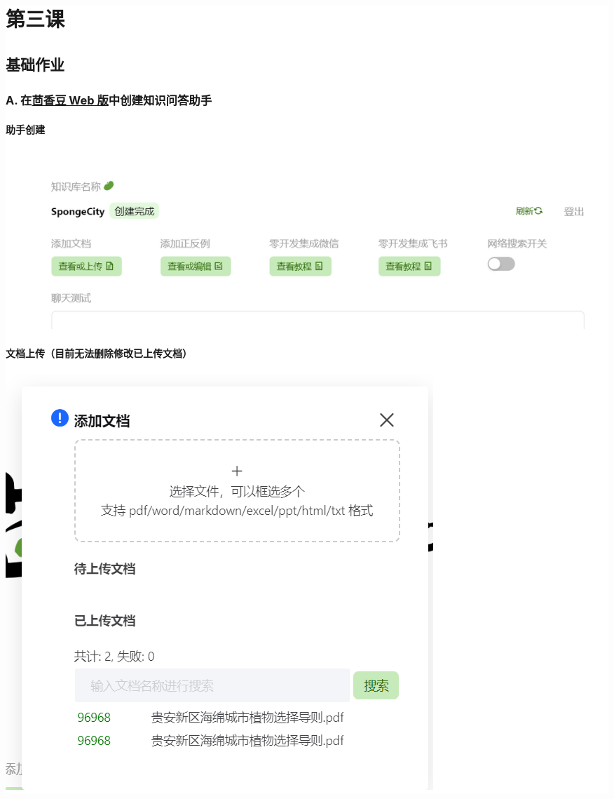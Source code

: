 # 第三课



## 基础作业 

### A. 在[茴香豆 Web 版](https://openxlab.org.cn/apps/detail/tpoisonooo/huixiangdou-web)中创建知识问答助手

#### 助手创建

![image](https://github.com/GreyOrigine/SpongeCityAssistant/blob/main/Note/capture/Capture%20d%E2%80%99%C3%A9cran%202024-04-14%20134520.png)

#### 文档上传（目前无法删除修改已上传文档）

![image](https://github.com/GreyOrigine/SpongeCityAssistant/blob/main/Note/capture/Capture%20d%E2%80%99%C3%A9cran%202024-04-14%20140950.png)
